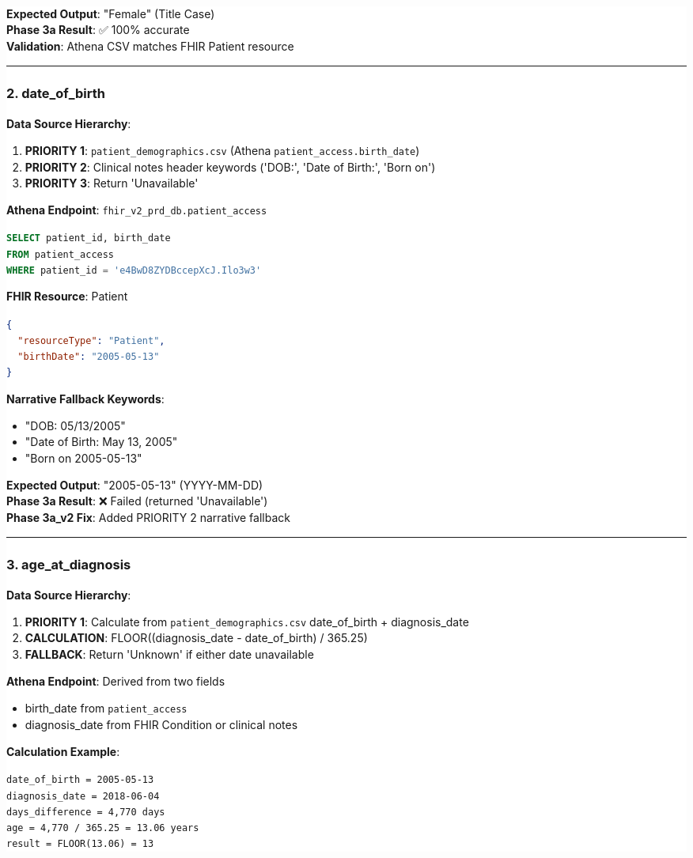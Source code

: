 **Expected Output**: "Female" (Title Case)  
**Phase 3a Result**: ✅ 100% accurate  
**Validation**: Athena CSV matches FHIR Patient resource

---

### 2. **date_of_birth**

**Data Source Hierarchy**:
1. **PRIORITY 1**: `patient_demographics.csv` (Athena `patient_access.birth_date`)
2. **PRIORITY 2**: Clinical notes header keywords ('DOB:', 'Date of Birth:', 'Born on')
3. **PRIORITY 3**: Return 'Unavailable'

**Athena Endpoint**: `fhir_v2_prd_db.patient_access`
```sql
SELECT patient_id, birth_date 
FROM patient_access 
WHERE patient_id = 'e4BwD8ZYDBccepXcJ.Ilo3w3'
```

**FHIR Resource**: Patient
```json
{
  "resourceType": "Patient",
  "birthDate": "2005-05-13"
}
```

**Narrative Fallback Keywords**:
- "DOB: 05/13/2005"
- "Date of Birth: May 13, 2005"
- "Born on 2005-05-13"

**Expected Output**: "2005-05-13" (YYYY-MM-DD)  
**Phase 3a Result**: ❌ Failed (returned 'Unavailable')  
**Phase 3a_v2 Fix**: Added PRIORITY 2 narrative fallback

---

### 3. **age_at_diagnosis**

**Data Source Hierarchy**:
1. **PRIORITY 1**: Calculate from `patient_demographics.csv` date_of_birth + diagnosis_date
2. **CALCULATION**: FLOOR((diagnosis_date - date_of_birth) / 365.25)
3. **FALLBACK**: Return 'Unknown' if either date unavailable

**Athena Endpoint**: Derived from two fields
- birth_date from `patient_access`
- diagnosis_date from FHIR Condition or clinical notes

**Calculation Example**:
```
date_of_birth = 2005-05-13
diagnosis_date = 2018-06-04
days_difference = 4,770 days
age = 4,770 / 365.25 = 13.06 years
result = FLOOR(13.06) = 13
```
